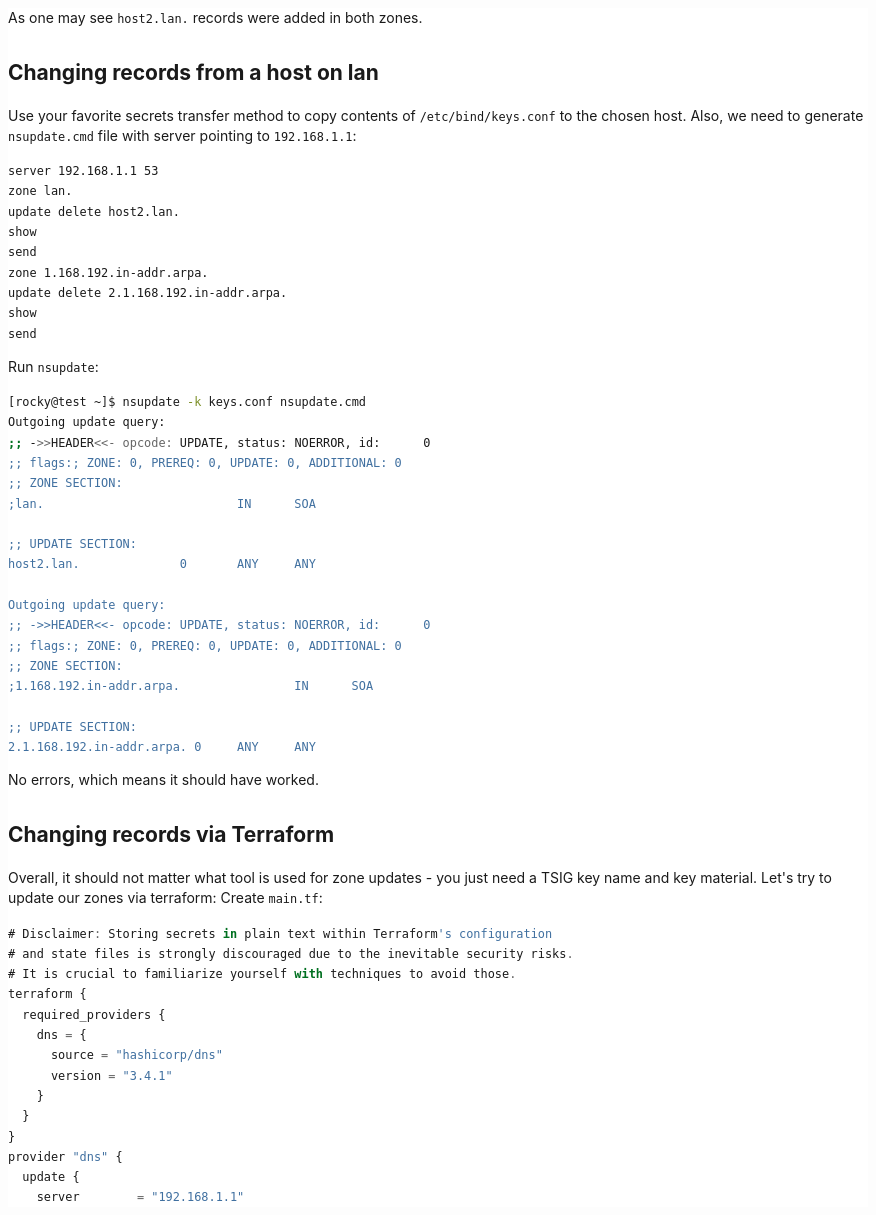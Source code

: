 As one may see `host2.lan.` records were added in both zones.

## Changing records from a host on lan

Use your favorite secrets transfer method to copy contents of `/etc/bind/keys.conf` to the chosen host.
Also, we need to generate `nsupdate.cmd` file with server pointing to `192.168.1.1`:

```bash
server 192.168.1.1 53
zone lan.
update delete host2.lan.
show
send
zone 1.168.192.in-addr.arpa.
update delete 2.1.168.192.in-addr.arpa.
show
send
```

Run `nsupdate`:

```bash
[rocky@test ~]$ nsupdate -k keys.conf nsupdate.cmd 
Outgoing update query:
;; ->>HEADER<<- opcode: UPDATE, status: NOERROR, id:      0
;; flags:; ZONE: 0, PREREQ: 0, UPDATE: 0, ADDITIONAL: 0
;; ZONE SECTION:
;lan.                           IN      SOA

;; UPDATE SECTION:
host2.lan.              0       ANY     ANY

Outgoing update query:
;; ->>HEADER<<- opcode: UPDATE, status: NOERROR, id:      0
;; flags:; ZONE: 0, PREREQ: 0, UPDATE: 0, ADDITIONAL: 0
;; ZONE SECTION:
;1.168.192.in-addr.arpa.                IN      SOA

;; UPDATE SECTION:
2.1.168.192.in-addr.arpa. 0     ANY     ANY
```

No errors, which means it should have worked.

## Changing records via Terraform

Overall, it should not matter what tool is used for zone updates - you just need a TSIG key name and key material. Let's try to update our zones via terraform:
Create `main.tf`:

```JavaScript
# Disclaimer: Storing secrets in plain text within Terraform's configuration
# and state files is strongly discouraged due to the inevitable security risks.
# It is crucial to familiarize yourself with techniques to avoid those.
terraform {
  required_providers {
    dns = {
      source = "hashicorp/dns"
      version = "3.4.1"
    }
  }
}
provider "dns" {
  update {
    server        = "192.168.1.1"
```